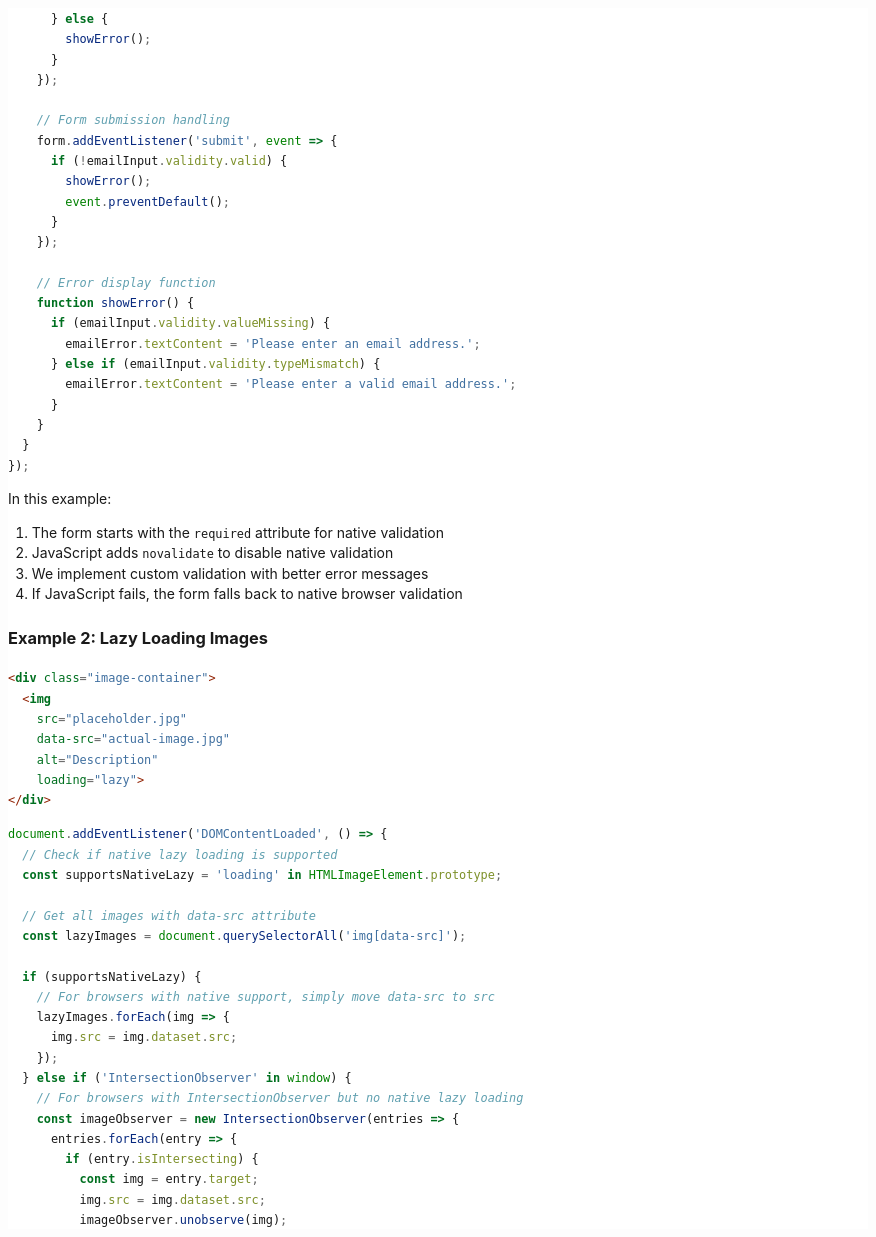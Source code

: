 ```javascript
      } else {
        showError();
      }
    });
  
    // Form submission handling
    form.addEventListener('submit', event => {
      if (!emailInput.validity.valid) {
        showError();
        event.preventDefault();
      }
    });
  
    // Error display function
    function showError() {
      if (emailInput.validity.valueMissing) {
        emailError.textContent = 'Please enter an email address.';
      } else if (emailInput.validity.typeMismatch) {
        emailError.textContent = 'Please enter a valid email address.';
      }
    }
  }
});
```

In this example:

1. The form starts with the `required` attribute for native validation
2. JavaScript adds `novalidate` to disable native validation
3. We implement custom validation with better error messages
4. If JavaScript fails, the form falls back to native browser validation

### Example 2: Lazy Loading Images

```html
<div class="image-container">
  <img 
    src="placeholder.jpg" 
    data-src="actual-image.jpg" 
    alt="Description" 
    loading="lazy">
</div>
```

```javascript
document.addEventListener('DOMContentLoaded', () => {
  // Check if native lazy loading is supported
  const supportsNativeLazy = 'loading' in HTMLImageElement.prototype;
  
  // Get all images with data-src attribute
  const lazyImages = document.querySelectorAll('img[data-src]');
  
  if (supportsNativeLazy) {
    // For browsers with native support, simply move data-src to src
    lazyImages.forEach(img => {
      img.src = img.dataset.src;
    });
  } else if ('IntersectionObserver' in window) {
    // For browsers with IntersectionObserver but no native lazy loading
    const imageObserver = new IntersectionObserver(entries => {
      entries.forEach(entry => {
        if (entry.isIntersecting) {
          const img = entry.target;
          img.src = img.dataset.src;
          imageObserver.unobserve(img);
```